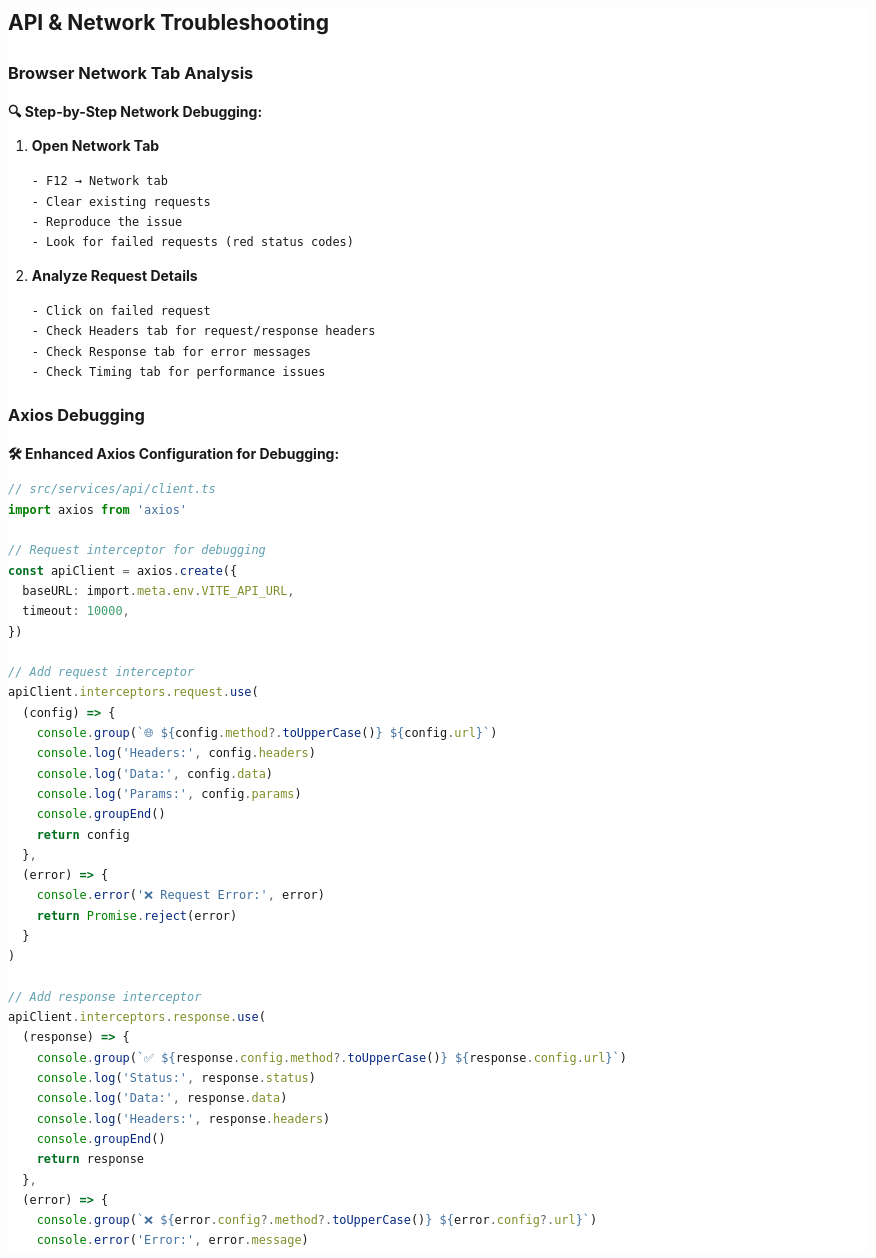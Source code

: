 
## API & Network Troubleshooting

### Browser Network Tab Analysis

**🔍 Step-by-Step Network Debugging:**

1. **Open Network Tab**
   ```
   - F12 → Network tab
   - Clear existing requests
   - Reproduce the issue
   - Look for failed requests (red status codes)
   ```

2. **Analyze Request Details**
   ```
   - Click on failed request
   - Check Headers tab for request/response headers
   - Check Response tab for error messages
   - Check Timing tab for performance issues
   ```

### Axios Debugging

**🛠️ Enhanced Axios Configuration for Debugging:**

```typescript
// src/services/api/client.ts
import axios from 'axios'

// Request interceptor for debugging
const apiClient = axios.create({
  baseURL: import.meta.env.VITE_API_URL,
  timeout: 10000,
})

// Add request interceptor
apiClient.interceptors.request.use(
  (config) => {
    console.group(`🌐 ${config.method?.toUpperCase()} ${config.url}`)
    console.log('Headers:', config.headers)
    console.log('Data:', config.data)
    console.log('Params:', config.params)
    console.groupEnd()
    return config
  },
  (error) => {
    console.error('❌ Request Error:', error)
    return Promise.reject(error)
  }
)

// Add response interceptor
apiClient.interceptors.response.use(
  (response) => {
    console.group(`✅ ${response.config.method?.toUpperCase()} ${response.config.url}`)
    console.log('Status:', response.status)
    console.log('Data:', response.data)
    console.log('Headers:', response.headers)
    console.groupEnd()
    return response
  },
  (error) => {
    console.group(`❌ ${error.config?.method?.toUpperCase()} ${error.config?.url}`)
    console.error('Error:', error.message)
```